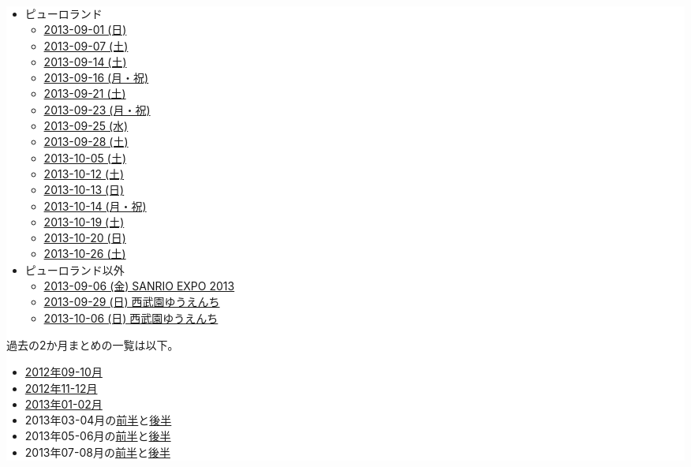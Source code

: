 * ピューロランド
    * [2013-09-01 (日)](http://www.flickr.com/photos/ohtake_tomohiro/sets/72157635342374805/)
    * [2013-09-07 (土)](http://www.flickr.com/photos/ohtake_tomohiro/sets/72157635432550104/)
    * [2013-09-14 (土)](http://www.flickr.com/photos/ohtake_tomohiro/sets/72157635513343225/)
    * [2013-09-16 (月・祝)](http://www.flickr.com/photos/ohtake_tomohiro/sets/72157635565824731/)
    * [2013-09-21 (土)](http://www.flickr.com/photos/ohtake_tomohiro/sets/72157635744657874/)
    * [2013-09-23 (月・祝)](http://www.flickr.com/photos/ohtake_tomohiro/sets/72157635806962824/)
    * [2013-09-25 (水)](http://www.flickr.com/photos/ohtake_tomohiro/sets/72157635912421054/)
    * [2013-09-28 (土)](http://www.flickr.com/photos/ohtake_tomohiro/sets/72157635978286873/)
    * [2013-10-05 (土)](http://www.flickr.com/photos/ohtake_tomohiro/sets/72157636241137005/)
    * [2013-10-12 (土)](http://www.flickr.com/photos/ohtake_tomohiro/sets/72157636467558323/)
    * [2013-10-13 (日)](http://www.flickr.com/photos/ohtake_tomohiro/sets/72157636506535093/)
    * [2013-10-14 (月・祝)](http://www.flickr.com/photos/ohtake_tomohiro/sets/72157636587393313/)
    * [2013-10-19 (土)](http://www.flickr.com/photos/ohtake_tomohiro/sets/72157636721195486/)
    * [2013-10-20 (日)](http://www.flickr.com/photos/ohtake_tomohiro/sets/72157636749120925/)
    * [2013-10-26 (土)](http://www.flickr.com/photos/ohtake_tomohiro/sets/72157636973677534/)
* ピューロランド以外
    * [2013-09-06 (金) SANRIO EXPO 2013](http://www.flickr.com/photos/ohtake_tomohiro/sets/72157635415496078/)
    * [2013-09-29 (日) 西武園ゆうえんち](http://www.flickr.com/photos/ohtake_tomohiro/sets/72157636005483294/)
    * [2013-10-06 (日) 西武園ゆうえんち](http://www.flickr.com/photos/ohtake_tomohiro/sets/72157636243391814/)

過去の2か月まとめの一覧は以下。

* [2012年09-10月](http://ameblo.jp/ohtaket/entry-11390605151.html)
* [2012年11-12月](http://ameblo.jp/ohtaket/entry-11440217803.html)
* [2013年01-02月](http://ameblo.jp/ohtaket/entry-11477386624.html)
* 2013年03-04月の[前半](http://ameblo.jp/ohtaket/entry-11521516239.html)と[後半](http://ameblo.jp/ohtaket/entry-11521517132.html)
* 2013年05-06月の[前半](http://ameblo.jp/ohtaket/entry-11565990115.html)と[後半](http://ameblo.jp/ohtaket/entry-11565990511.html)
* 2013年07-08月の[前半](http://ameblo.jp/ohtaket/entry-11603907846.html)と[後半](http://ameblo.jp/ohtaket/entry-11603908643.html)

